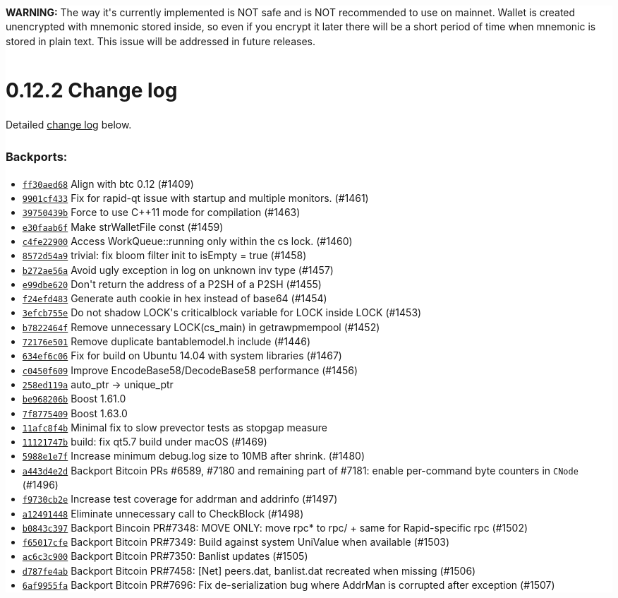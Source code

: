 **WARNING:** The way it's currently implemented is NOT safe and is NOT recommended to use on mainnet. Wallet is created unencrypted with mnemonic stored inside, so even if you encrypt it later there will be a short period of time when mnemonic is stored in plain text. This issue will be addressed in future releases.

0.12.2 Change log
=================

Detailed [change log](https://github.com/rapidpay/rapid/compare/v0.12.1.x...rapidpay:v0.12.2.x) below.

### Backports:
- [`ff30aed68`](https://github.com/rapidpay/rapid/commit/ff30aed68) Align with btc 0.12 (#1409)
- [`9901cf433`](https://github.com/rapidpay/rapid/commit/9901cf433) Fix for rapid-qt issue with startup and multiple monitors. (#1461)
- [`39750439b`](https://github.com/rapidpay/rapid/commit/39750439b) Force to use C++11 mode for compilation (#1463)
- [`e30faab6f`](https://github.com/rapidpay/rapid/commit/e30faab6f) Make strWalletFile const (#1459)
- [`c4fe22900`](https://github.com/rapidpay/rapid/commit/c4fe22900) Access WorkQueue::running only within the cs lock. (#1460)
- [`8572d54a9`](https://github.com/rapidpay/rapid/commit/8572d54a9) trivial: fix bloom filter init to isEmpty = true (#1458)
- [`b272ae56a`](https://github.com/rapidpay/rapid/commit/b272ae56a) Avoid ugly exception in log on unknown inv type (#1457)
- [`e99dbe620`](https://github.com/rapidpay/rapid/commit/e99dbe620) Don't return the address of a P2SH of a P2SH (#1455)
- [`f24efd483`](https://github.com/rapidpay/rapid/commit/f24efd483) Generate auth cookie in hex instead of base64 (#1454)
- [`3efcb755e`](https://github.com/rapidpay/rapid/commit/3efcb755e) Do not shadow LOCK's criticalblock variable for LOCK inside LOCK (#1453)
- [`b7822464f`](https://github.com/rapidpay/rapid/commit/b7822464f) Remove unnecessary LOCK(cs_main) in getrawpmempool (#1452)
- [`72176e501`](https://github.com/rapidpay/rapid/commit/72176e501) Remove duplicate bantablemodel.h include (#1446)
- [`634ef6c06`](https://github.com/rapidpay/rapid/commit/634ef6c06) Fix for build on Ubuntu 14.04 with system libraries (#1467)
- [`c0450f609`](https://github.com/rapidpay/rapid/commit/c0450f609) Improve EncodeBase58/DecodeBase58 performance (#1456)
- [`258ed119a`](https://github.com/rapidpay/rapid/commit/258ed119a) auto_ptr → unique_ptr
- [`be968206b`](https://github.com/rapidpay/rapid/commit/be968206b) Boost 1.61.0
- [`7f8775409`](https://github.com/rapidpay/rapid/commit/7f8775409) Boost 1.63.0
- [`11afc8f4b`](https://github.com/rapidpay/rapid/commit/11afc8f4b) Minimal fix to slow prevector tests as stopgap measure
- [`11121747b`](https://github.com/rapidpay/rapid/commit/11121747b) build: fix qt5.7 build under macOS (#1469)
- [`5988e1e7f`](https://github.com/rapidpay/rapid/commit/5988e1e7f) Increase minimum debug.log size to 10MB after shrink. (#1480)
- [`a443d4e2d`](https://github.com/rapidpay/rapid/commit/a443d4e2d) Backport Bitcoin PRs #6589, #7180 and remaining part of #7181: enable per-command byte counters in `CNode` (#1496)
- [`f9730cb2e`](https://github.com/rapidpay/rapid/commit/f9730cb2e) Increase test coverage for addrman and addrinfo (#1497)
- [`a12491448`](https://github.com/rapidpay/rapid/commit/a12491448) Eliminate unnecessary call to CheckBlock (#1498)
- [`b0843c397`](https://github.com/rapidpay/rapid/commit/b0843c397) Backport Bincoin PR#7348: MOVE ONLY: move rpc* to rpc/ + same for Rapid-specific rpc (#1502)
- [`f65017cfe`](https://github.com/rapidpay/rapid/commit/f65017cfe) Backport Bitcoin PR#7349: Build against system UniValue when available (#1503)
- [`ac6c3c900`](https://github.com/rapidpay/rapid/commit/ac6c3c900) Backport Bitcoin PR#7350: Banlist updates (#1505)
- [`d787fe4ab`](https://github.com/rapidpay/rapid/commit/d787fe4ab) Backport Bitcoin PR#7458: [Net] peers.dat, banlist.dat recreated when missing (#1506)
- [`6af9955fa`](https://github.com/rapidpay/rapid/commit/6af9955fa) Backport Bitcoin PR#7696: Fix de-serialization bug where AddrMan is corrupted after exception (#1507)